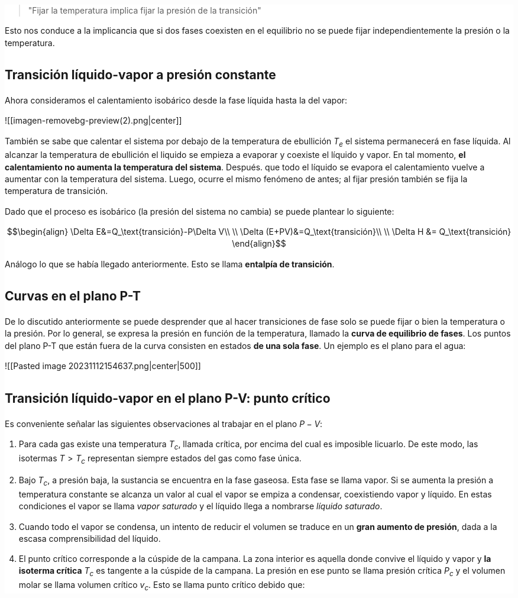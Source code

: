>"Fijar la temperatura implica fijar la presión de la transición"

Esto nos conduce a la implicancia que si dos fases coexisten en el equilibrio no se puede fijar independientemente la presión o la temperatura. 

## Transición líquido-vapor a presión constante 

Ahora consideramos el calentamiento isobárico desde la fase líquida hasta la del vapor:

![[imagen-removebg-preview(2).png|center]]


También se sabe que calentar el sistema por debajo de la temperatura de ebullición $T_e$ el sistema permanecerá en fase líquida. Al alcanzar la temperatura de ebullición el liquido se empieza a evaporar y coexiste el líquido y vapor. En tal momento, **el calentamiento no aumenta la temperatura del sistema**. Después. que todo el líquido se evapora el calentamiento vuelve a aumentar con la temperatura del sistema. Luego, ocurre el mismo fenómeno de antes; al fijar presión también se fija la temperatura de transición. 

Dado que el proceso es isobárico (la presión del sistema no cambia) se puede plantear lo siguiente: 

$$\begin{align}
\Delta E&=Q_\text{transición}-P\Delta V\\  \\
\Delta (E+PV)&=Q_\text{transición}\\  \\
\Delta H &= Q_\text{transición}
\end{align}$$

Análogo lo que se había llegado anteriormente. Esto se llama **entalpía de transición**. 

## Curvas en el plano P-T 

De lo discutido anteriormente se puede desprender que al hacer transiciones de fase solo se puede fijar o bien la temperatura o la presión. Por lo general, se expresa la presión en función de la temperatura, llamado la **curva de equilibrio de fases**. Los puntos del plano P-T que están fuera de la curva consisten en estados **de una sola fase**. Un ejemplo es el plano para el agua: 

![[Pasted image 20231112154637.png|center|500]]



## Transición líquido-vapor en el plano P-V: punto crítico 

Es conveniente señalar las siguientes observaciones al trabajar en el plano $P-V$: 

1. Para cada gas existe una temperatura $T_c$, llamada crítica, por encima del cual es imposible licuarlo. De este modo, las isotermas $T>T_c$ representan siempre estados del gas como fase única. 

2. Bajo $T_c$, a presión baja, la sustancia se encuentra en la fase gaseosa. Esta fase se llama vapor. Si se aumenta la presión a temperatura constante se alcanza un valor al cual el vapor se empiza a condensar, coexistiendo vapor y líquido. En estas condiciones el vapor se llama *vapor saturado* y el líquido llega a nombrarse *líquido saturado*. 

3. Cuando todo el vapor se condensa, un intento de reducir el volumen se traduce en un **gran aumento de presión**, dada a la escasa comprensibilidad del líquido. 

4. El punto crítico corresponde a la cúspide de la campana. La zona interior es aquella donde convive el líquido y vapor y **la isoterma crítica** $T_c$ es tangente a la cúspide de la campana. La presión en ese punto se llama presión crítica $P_c$ y el volumen molar se llama volumen crítico $v_c$. Esto se llama punto crítico debido que: 
